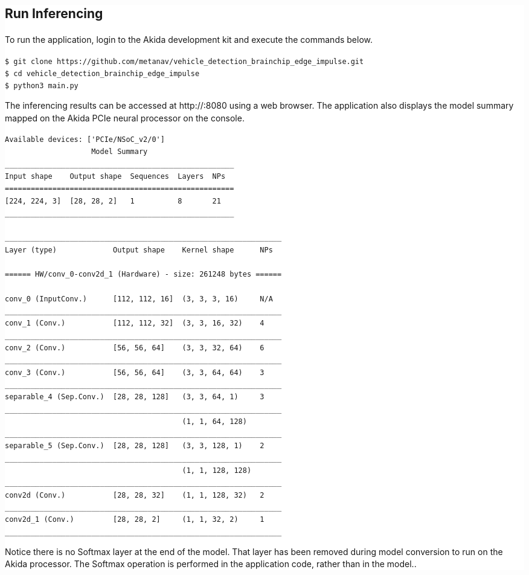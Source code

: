 ## Run Inferencing

To run the application, login to the Akida development kit and execute the commands below.

```
$ git clone https://github.com/metanav/vehicle_detection_brainchip_edge_impulse.git
$ cd vehicle_detection_brainchip_edge_impulse
$ python3 main.py
```

The inferencing results can be accessed at http://<ip-address>:8080 using a web browser. The application also displays the model summary mapped on the Akida PCIe neural processor on the console.

```
Available devices: ['PCIe/NSoC_v2/0']
                    Model Summary                    
_____________________________________________________
Input shape    Output shape  Sequences  Layers  NPs
=====================================================
[224, 224, 3]  [28, 28, 2]   1          8       21 
_____________________________________________________

________________________________________________________________
Layer (type)             Output shape    Kernel shape      NPs

====== HW/conv_0-conv2d_1 (Hardware) - size: 261248 bytes ======

conv_0 (InputConv.)      [112, 112, 16]  (3, 3, 3, 16)     N/A
________________________________________________________________
conv_1 (Conv.)           [112, 112, 32]  (3, 3, 16, 32)    4  
________________________________________________________________
conv_2 (Conv.)           [56, 56, 64]    (3, 3, 32, 64)    6  
________________________________________________________________
conv_3 (Conv.)           [56, 56, 64]    (3, 3, 64, 64)    3  
________________________________________________________________
separable_4 (Sep.Conv.)  [28, 28, 128]   (3, 3, 64, 1)     3  
________________________________________________________________
                                         (1, 1, 64, 128)      
________________________________________________________________
separable_5 (Sep.Conv.)  [28, 28, 128]   (3, 3, 128, 1)    2  
________________________________________________________________
                                         (1, 1, 128, 128)     
________________________________________________________________
conv2d (Conv.)           [28, 28, 32]    (1, 1, 128, 32)   2  
________________________________________________________________
conv2d_1 (Conv.)         [28, 28, 2]     (1, 1, 32, 2)     1  
________________________________________________________________
```

Notice there is no Softmax layer at the end of the model. That layer has been removed during model conversion to run on the Akida processor. The Softmax operation is performed in the application code, rather than in the model.. 
